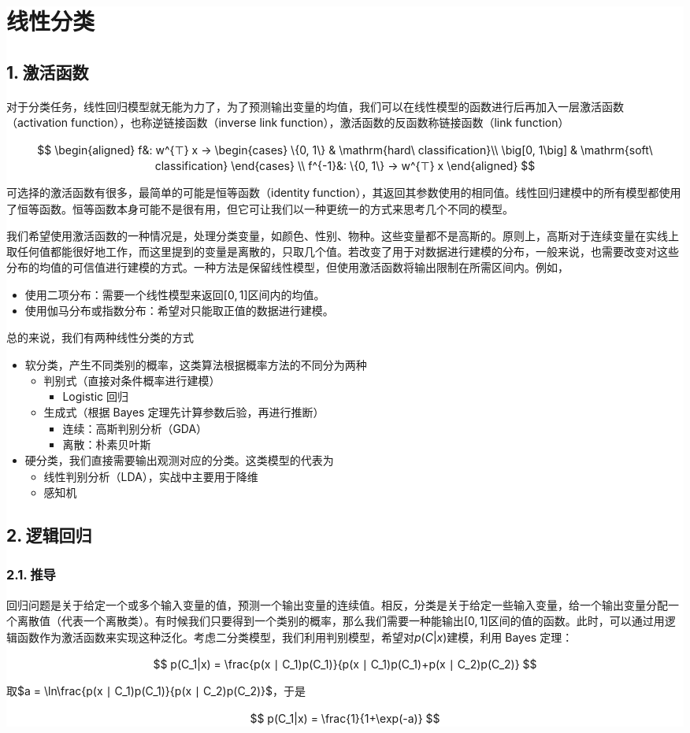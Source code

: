 # 线性分类

## 1. 激活函数

对于分类任务，线性回归模型就无能为力了，为了预测输出变量的均值，我们可以在线性模型的函数进行后再加入一层激活函数（activation function），也称逆链接函数（inverse link function），激活函数的反函数称链接函数（link function）

$$
\begin{aligned}
f&: w^{⊤} x →
\begin{cases}
\{0, 1\} & \mathrm{hard\ classification}\\
\big[0, 1\big] & \mathrm{soft\ classification}
\end{cases} \\
f^{-1}&: \{0, 1\} → w^{⊤} x
\end{aligned}
$$

可选择的激活函数有很多，最简单的可能是恒等函数（identity function），其返回其参数使用的相同值。线性回归建模中的所有模型都使用了恒等函数。恒等函数本身可能不是很有用，但它可让我们以一种更统一的方式来思考几个不同的模型。

我们希望使用激活函数的一种情况是，处理分类变量，如颜色、性别、物种。这些变量都不是高斯的。原则上，高斯对于连续变量在实线上取任何值都能很好地工作，而这里提到的变量是离散的，只取几个值。若改变了用于对数据进行建模的分布，一般来说，也需要改变对这些分布的均值的可信值进行建模的方式。一种方法是保留线性模型，但使用激活函数将输出限制在所需区间内。例如，

- 使用二项分布：需要一个线性模型来返回$\big[0, 1\big]$区间内的均值。
- 使用伽马分布或指数分布：希望对只能取正值的数据进行建模。

总的来说，我们有两种线性分类的方式

- 软分类，产生不同类别的概率，这类算法根据概率方法的不同分为两种
  - 判别式（直接对条件概率进行建模）
    - Logistic 回归
  - 生成式（根据 Bayes 定理先计算参数后验，再进行推断）
    - 连续：高斯判别分析（GDA）
    - 离散：朴素贝叶斯
- 硬分类，我们直接需要输出观测对应的分类。这类模型的代表为
  - 线性判别分析（LDA），实战中主要用于降维
  - 感知机

## 2. 逻辑回归

### 2.1. 推导

回归问题是关于给定一个或多个输入变量的值，预测一个输出变量的连续值。相反，分类是关于给定一些输入变量，给一个输出变量分配一个离散值（代表一个离散类）。有时候我们只要得到一个类别的概率，那么我们需要一种能输出$\big[0, 1\big]$区间的值的函数。此时，可以通过用逻辑函数作为激活函数来实现这种泛化。考虑二分类模型，我们利用判别模型，希望对$p(C|x)$建模，利用 Bayes 定理：

$$
p(C_1|x) = \frac{p(x ∣ C_1)p(C_1)}{p(x ∣ C_1)p(C_1)+p(x ∣ C_2)p(C_2)}
$$

取$a = \ln\frac{p(x ∣ C_1)p(C_1)}{p(x ∣ C_2)p(C_2)}$，于是

$$
p(C_1|x) = \frac{1}{1+\exp(-a)}
$$
